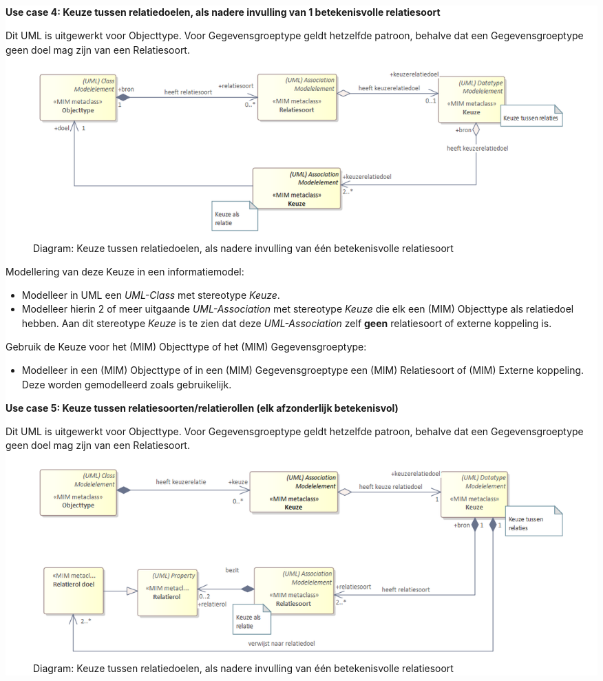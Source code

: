 **Use case 4: Keuze tussen relatiedoelen, als nadere invulling van 1 betekenisvolle relatiesoort**

Dit UML is uitgewerkt voor Objecttype. Voor Gegevensgroeptype geldt hetzelfde patroon, behalve dat een Gegevensgroeptype geen doel mag zijn van een Relatiesoort.

<figure id="KeuzeRelatiedoel4UML">
  <img src="media/KeuzeRelatiedoel4UML.png" alt="" />
  <figcaption>Diagram: Keuze tussen relatiedoelen, als nadere invulling van één betekenisvolle relatiesoort</figcaption>
</figure>

Modellering van deze Keuze in een informatiemodel: 
- Modelleer in UML een _UML-Class_ met stereotype _Keuze_. 
- Modelleer hierin 2 of meer uitgaande _UML-Association_ met stereotype _Keuze_ die elk een (MIM) Objecttype als relatiedoel hebben. Aan dit stereotype _Keuze_ is te zien dat deze _UML-Association_ zelf **geen** relatiesoort of externe koppeling is.

Gebruik de Keuze voor het (MIM) Objecttype of het (MIM) Gegevensgroeptype: 
- Modelleer in een (MIM) Objecttype of in een (MIM) Gegevensgroeptype een (MIM) Relatiesoort of (MIM) Externe koppeling. Deze worden gemodelleerd zoals gebruikelijk.

**Use case 5: Keuze tussen relatiesoorten/relatierollen (elk afzonderlijk betekenisvol)**

Dit UML is uitgewerkt voor Objecttype. Voor Gegevensgroeptype geldt hetzelfde patroon, behalve dat een Gegevensgroeptype geen doel mag zijn van een Relatiesoort.

<figure id="KeuzeRelatiedoel5UML">
  <img src="media/KeuzeRelatiedoel5UML.png" alt="" />
  <figcaption>Diagram: Keuze tussen relatiedoelen, als nadere invulling van één betekenisvolle relatiesoort</figcaption>
</figure>
